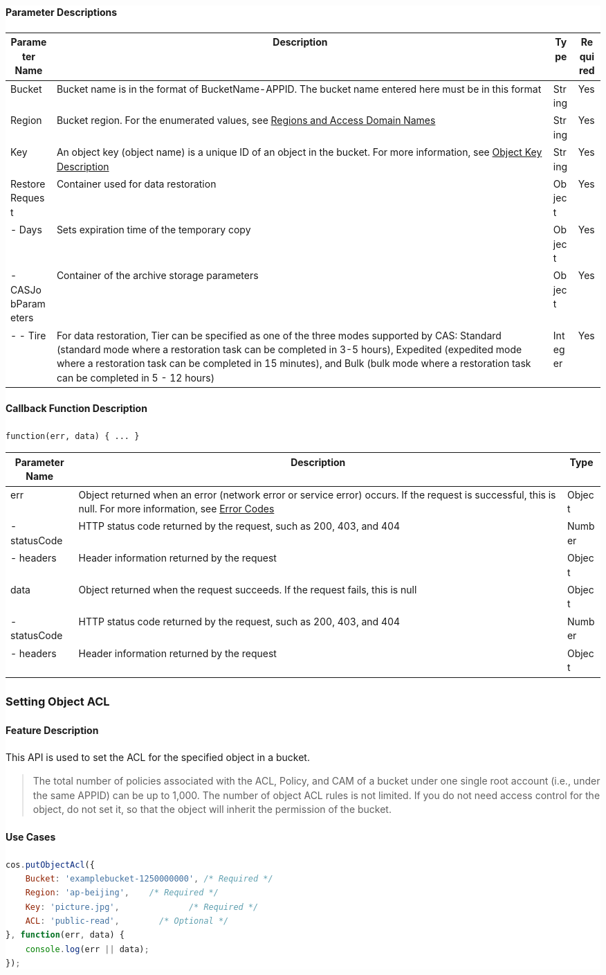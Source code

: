 #### Parameter Descriptions

| Parameter Name | Description | Type | Required |
| ------------------ | ------------------------------------------------------------ | ------- | ---- |
| Bucket  | Bucket name is in the format of BucketName-APPID. The bucket name entered here must be in this format | String | Yes |
| Region | Bucket region. For the enumerated values, see [Regions and Access Domain Names](https://intl.cloud.tencent.com/document/product/436/6224) | String | Yes |
| Key | An object key (object name) is a unique ID of an object in the bucket. For more information, see [Object Key Description](https://intl.cloud.tencent.com/document/product/436/13324) | String | Yes |
| RestoreRequest | Container used for data restoration | Object | Yes |
| - Days | Sets expiration time of the temporary copy | Object | Yes |
| - CASJobParameters | Container of the archive storage parameters | Object | Yes |
| - - Tire | For data restoration, Tier can be specified as one of the three modes supported by CAS: Standard (standard mode where a restoration task can be completed in 3-5 hours), Expedited (expedited mode where a restoration task can be completed in 15 minutes), and Bulk (bulk mode where a restoration task can be completed in 5 - 12 hours) | Integer | Yes |

#### Callback Function Description

```
function(err, data) { ... }
```

| Parameter Name | Description | Type |
| ------------ | ------------------------------------------------------------ | ------ |
| err | Object returned when an error (network error or service error) occurs. If the request is successful, this is null. For more information, see [Error Codes](https://intl.cloud.tencent.com/document/product/436/7730) | Object |
| - statusCode | HTTP status code returned by the request, such as 200, 403, and 404 | Number |
| - headers | Header information returned by the request | Object |
| data | Object returned when the request succeeds. If the request fails, this is null | Object |
| - statusCode | HTTP status code returned by the request, such as 200, 403, and 404 | Number |
| - headers | Header information returned by the request | Object |

### Setting Object ACL

#### Feature Description

This API is used to set the ACL for the specified object in a bucket.

>  The total number of policies associated with the ACL, Policy, and CAM of a bucket under one single root account (i.e., under the same APPID) can be up to 1,000. The number of object ACL rules is not limited. If you do not need access control for the object, do not set it, so that the object will inherit the permission of the bucket.

#### Use Cases

```js
cos.putObjectAcl({
    Bucket: 'examplebucket-1250000000', /* Required */
    Region: 'ap-beijing',    /* Required */
    Key: 'picture.jpg',              /* Required */
    ACL: 'public-read',        /* Optional */
}, function(err, data) {
    console.log(err || data);
});
```
